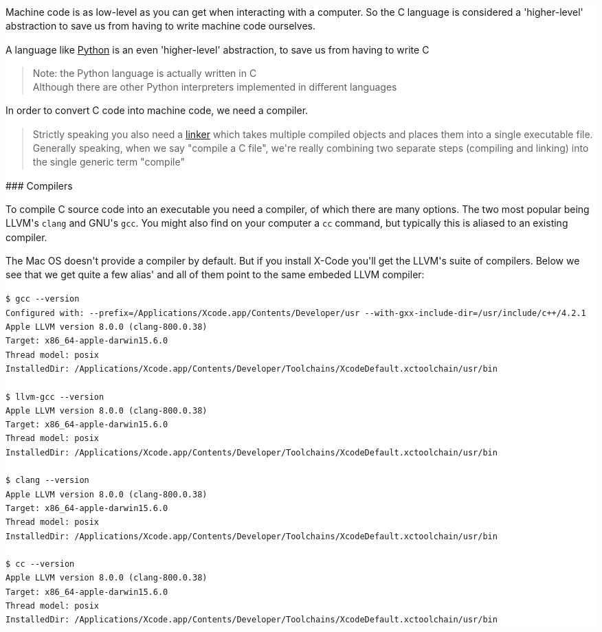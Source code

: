 Machine code is as low-level as you can get when interacting with a computer. So the C language is considered a 'higher-level' abstraction to save us from having to write machine code ourselves. 

A language like [Python](https://www.python.org/) is an even 'higher-level' abstraction, to save us from having to write C

> Note: the Python language is actually written in C  
> Although there are other Python interpreters implemented in different languages

In order to convert C code into machine code, we need a compiler.

> Strictly speaking you also need a [linker](https://en.wikipedia.org/wiki/Linker_(computing)) which takes multiple compiled objects and places them into a single executable file. Generally speaking, when we say "compile a C file", we're really combining two separate steps (compiling and linking) into the single generic term "compile"

<div id="2.1"></div>
### Compilers

To compile C source code into an executable you need a compiler, of which there are many options. The two most popular being LLVM's `clang` and GNU's `gcc`. You might also find on your computer a `cc` command, but typically this is aliased to an existing compiler.

The Mac OS doesn't provide a compiler by default. But if you install X-Code you'll get the LLVM's suite of compilers. Below we see that we get quite a few alias' and all of them point to the same embeded LLVM compiler:

```
$ gcc --version
Configured with: --prefix=/Applications/Xcode.app/Contents/Developer/usr --with-gxx-include-dir=/usr/include/c++/4.2.1
Apple LLVM version 8.0.0 (clang-800.0.38)
Target: x86_64-apple-darwin15.6.0
Thread model: posix
InstalledDir: /Applications/Xcode.app/Contents/Developer/Toolchains/XcodeDefault.xctoolchain/usr/bin
                                                                   
$ llvm-gcc --version
Apple LLVM version 8.0.0 (clang-800.0.38)
Target: x86_64-apple-darwin15.6.0
Thread model: posix
InstalledDir: /Applications/Xcode.app/Contents/Developer/Toolchains/XcodeDefault.xctoolchain/usr/bin
                                                                   
$ clang --version
Apple LLVM version 8.0.0 (clang-800.0.38)
Target: x86_64-apple-darwin15.6.0
Thread model: posix
InstalledDir: /Applications/Xcode.app/Contents/Developer/Toolchains/XcodeDefault.xctoolchain/usr/bin
                                                                   
$ cc --version
Apple LLVM version 8.0.0 (clang-800.0.38)
Target: x86_64-apple-darwin15.6.0
Thread model: posix
InstalledDir: /Applications/Xcode.app/Contents/Developer/Toolchains/XcodeDefault.xctoolchain/usr/bin
```
